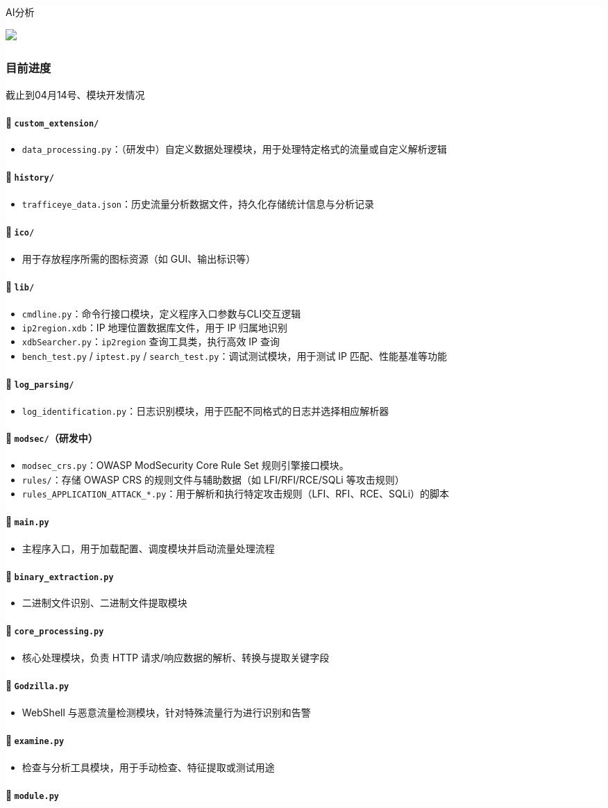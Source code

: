 AI分析

![](https://zssnp-1301606049.cos.ap-nanjing.myqcloud.com/img/image-20250421111913245.png)

### 目前进度

截止到04月14号、模块开发情况

#### 📁 `custom_extension/`

- `data_processing.py`：（研发中）自定义数据处理模块，用于处理特定格式的流量或自定义解析逻辑

#### 📁 `history/`

- `trafficeye_data.json`：历史流量分析数据文件，持久化存储统计信息与分析记录

#### 📁 `ico/`

- 用于存放程序所需的图标资源（如 GUI、输出标识等）

#### 📁 `lib/`

- `cmdline.py`：命令行接口模块，定义程序入口参数与CLI交互逻辑
- `ip2region.xdb`：IP 地理位置数据库文件，用于 IP 归属地识别
- `xdbSearcher.py`：`ip2region` 查询工具类，执行高效 IP 查询
- `bench_test.py` / `iptest.py` / `search_test.py`：调试测试模块，用于测试 IP 匹配、性能基准等功能

#### 📁 `log_parsing/`

- `log_identification.py`：日志识别模块，用于匹配不同格式的日志并选择相应解析器

#### 📁 `modsec/`（研发中）

- `modsec_crs.py`：OWASP ModSecurity Core Rule Set 规则引擎接口模块。
- `rules/`：存储 OWASP CRS 的规则文件与辅助数据（如 LFI/RFI/RCE/SQLi 等攻击规则）
- `rules_APPLICATION_ATTACK_*.py`：用于解析和执行特定攻击规则（LFI、RFI、RCE、SQLi）的脚本

#### 📄 `main.py`

- 主程序入口，用于加载配置、调度模块并启动流量处理流程
#### 📄  `binary_extraction.py`
- 二进制文件识别、二进制文件提取模块
#### 📄 `core_processing.py`

- 核心处理模块，负责 HTTP 请求/响应数据的解析、转换与提取关键字段

#### 📄 `Godzilla.py`

- WebShell 与恶意流量检测模块，针对特殊流量行为进行识别和告警

#### 📄 `examine.py`

- 检查与分析工具模块，用于手动检查、特征提取或测试用途

#### 📄 `module.py`
